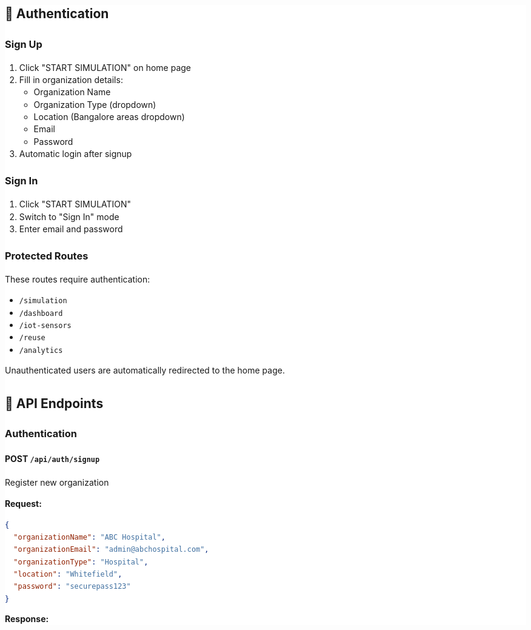 ## 🔐 Authentication

### Sign Up

1. Click "START SIMULATION" on home page
2. Fill in organization details:
   - Organization Name
   - Organization Type (dropdown)
   - Location (Bangalore areas dropdown)
   - Email
   - Password
3. Automatic login after signup

### Sign In

1. Click "START SIMULATION"
2. Switch to "Sign In" mode
3. Enter email and password

### Protected Routes

These routes require authentication:

- `/simulation`
- `/dashboard`
- `/iot-sensors`
- `/reuse`
- `/analytics`

Unauthenticated users are automatically redirected to the home page.

## 📡 API Endpoints

### Authentication

#### POST `/api/auth/signup`

Register new organization

**Request:**

```json
{
  "organizationName": "ABC Hospital",
  "organizationEmail": "admin@abchospital.com",
  "organizationType": "Hospital",
  "location": "Whitefield",
  "password": "securepass123"
}
```

**Response:**

